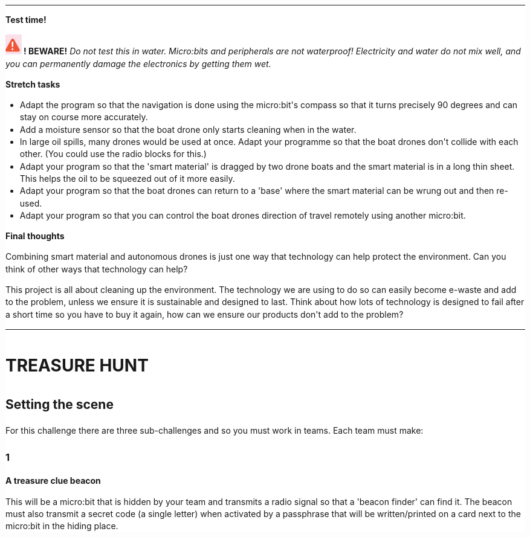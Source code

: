 ___

**Test time!**

![072_02](/images/072_02.png)**! BEWARE!** _Do not test this in water. Micro:bits and peripherals are not waterproof! Electricity and water do not mix well, and you can permanently damage the electronics by getting them wet._

**Stretch tasks**

- Adapt the program so that the navigation is done using the micro:bit's compass so that it turns precisely 90 degrees and can stay on course more accurately.
- Add a moisture sensor so that the boat drone only starts cleaning when in the water.
- In large oil spills, many drones would be used at once. Adapt your programme so that the boat drones don't collide with each other. (You could use the radio blocks for this.)
- Adapt your program so that the 'smart material' is dragged by two drone boats and the smart material is in a long thin sheet. This helps the oil to be squeezed out of it more easily.
- Adapt your program so that the boat drones can return to a 'base' where the smart material can be wrung out and then re-used.
- Adapt your program so that you can control the boat drones direction of travel remotely using another micro:bit.

**Final thoughts**

Combining smart material and autonomous drones is just one way that technology can help protect the environment. Can you think of other ways that technology can help?

This project is all about cleaning up the environment. The technology we are using to do so can easily become e-waste and add to the problem, unless we ensure it is sustainable and designed to last. Think about how lots of technology is designed to fail after a short time so you have to buy it again, how can we ensure our products don't add to the problem?

____


# TREASURE HUNT

## Setting the scene

For this challenge there are three sub-challenges and so you must work in teams. Each team must make:

### 1

**A treasure clue beacon**

This will be a micro:bit that is hidden by your team and transmits a radio signal so that a 'beacon finder' can find it. The beacon must also transmit a secret code (a single letter) when activated by a passphrase that will be written/printed on a card next to the micro:bit in the hiding place.
